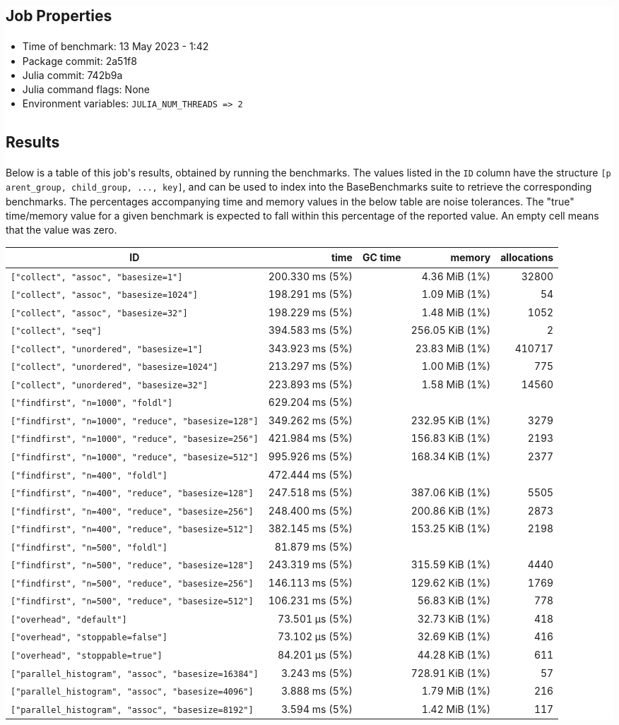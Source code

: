 ## Job Properties
* Time of benchmark: 13 May 2023 - 1:42
* Package commit: 2a51f8
* Julia commit: 742b9a
* Julia command flags: None
* Environment variables: `JULIA_NUM_THREADS => 2`

## Results
Below is a table of this job's results, obtained by running the benchmarks.
The values listed in the `ID` column have the structure `[parent_group, child_group, ..., key]`, and can be used to
index into the BaseBenchmarks suite to retrieve the corresponding benchmarks.
The percentages accompanying time and memory values in the below table are noise tolerances. The "true"
time/memory value for a given benchmark is expected to fall within this percentage of the reported value.
An empty cell means that the value was zero.

| ID                                                  | time            | GC time | memory          | allocations |
|-----------------------------------------------------|----------------:|--------:|----------------:|------------:|
| `["collect", "assoc", "basesize=1"]`                | 200.330 ms (5%) |         |   4.36 MiB (1%) |       32800 |
| `["collect", "assoc", "basesize=1024"]`             | 198.291 ms (5%) |         |   1.09 MiB (1%) |          54 |
| `["collect", "assoc", "basesize=32"]`               | 198.229 ms (5%) |         |   1.48 MiB (1%) |        1052 |
| `["collect", "seq"]`                                | 394.583 ms (5%) |         | 256.05 KiB (1%) |           2 |
| `["collect", "unordered", "basesize=1"]`            | 343.923 ms (5%) |         |  23.83 MiB (1%) |      410717 |
| `["collect", "unordered", "basesize=1024"]`         | 213.297 ms (5%) |         |   1.00 MiB (1%) |         775 |
| `["collect", "unordered", "basesize=32"]`           | 223.893 ms (5%) |         |   1.58 MiB (1%) |       14560 |
| `["findfirst", "n=1000", "foldl"]`                  | 629.204 ms (5%) |         |                 |             |
| `["findfirst", "n=1000", "reduce", "basesize=128"]` | 349.262 ms (5%) |         | 232.95 KiB (1%) |        3279 |
| `["findfirst", "n=1000", "reduce", "basesize=256"]` | 421.984 ms (5%) |         | 156.83 KiB (1%) |        2193 |
| `["findfirst", "n=1000", "reduce", "basesize=512"]` | 995.926 ms (5%) |         | 168.34 KiB (1%) |        2377 |
| `["findfirst", "n=400", "foldl"]`                   | 472.444 ms (5%) |         |                 |             |
| `["findfirst", "n=400", "reduce", "basesize=128"]`  | 247.518 ms (5%) |         | 387.06 KiB (1%) |        5505 |
| `["findfirst", "n=400", "reduce", "basesize=256"]`  | 248.400 ms (5%) |         | 200.86 KiB (1%) |        2873 |
| `["findfirst", "n=400", "reduce", "basesize=512"]`  | 382.145 ms (5%) |         | 153.25 KiB (1%) |        2198 |
| `["findfirst", "n=500", "foldl"]`                   |  81.879 ms (5%) |         |                 |             |
| `["findfirst", "n=500", "reduce", "basesize=128"]`  | 243.319 ms (5%) |         | 315.59 KiB (1%) |        4440 |
| `["findfirst", "n=500", "reduce", "basesize=256"]`  | 146.113 ms (5%) |         | 129.62 KiB (1%) |        1769 |
| `["findfirst", "n=500", "reduce", "basesize=512"]`  | 106.231 ms (5%) |         |  56.83 KiB (1%) |         778 |
| `["overhead", "default"]`                           |  73.501 μs (5%) |         |  32.73 KiB (1%) |         418 |
| `["overhead", "stoppable=false"]`                   |  73.102 μs (5%) |         |  32.69 KiB (1%) |         416 |
| `["overhead", "stoppable=true"]`                    |  84.201 μs (5%) |         |  44.28 KiB (1%) |         611 |
| `["parallel_histogram", "assoc", "basesize=16384"]` |   3.243 ms (5%) |         | 728.91 KiB (1%) |          57 |
| `["parallel_histogram", "assoc", "basesize=4096"]`  |   3.888 ms (5%) |         |   1.79 MiB (1%) |         216 |
| `["parallel_histogram", "assoc", "basesize=8192"]`  |   3.594 ms (5%) |         |   1.42 MiB (1%) |         117 |